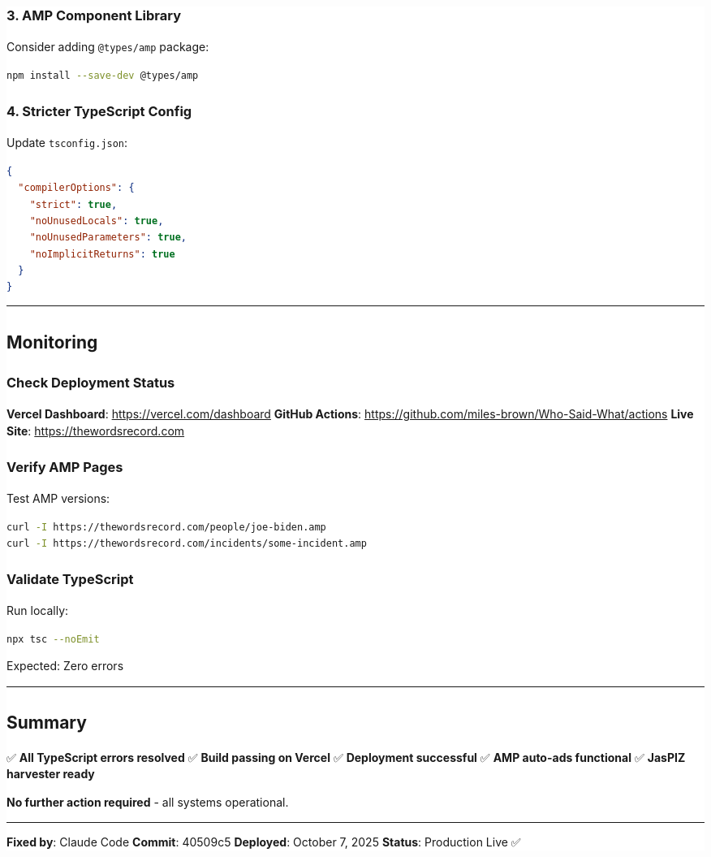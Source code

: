 ### 3. AMP Component Library

Consider adding `@types/amp` package:
```bash
npm install --save-dev @types/amp
```

### 4. Stricter TypeScript Config

Update `tsconfig.json`:
```json
{
  "compilerOptions": {
    "strict": true,
    "noUnusedLocals": true,
    "noUnusedParameters": true,
    "noImplicitReturns": true
  }
}
```

---

## Monitoring

### Check Deployment Status

**Vercel Dashboard**: https://vercel.com/dashboard
**GitHub Actions**: https://github.com/miles-brown/Who-Said-What/actions
**Live Site**: https://thewordsrecord.com

### Verify AMP Pages

Test AMP versions:
```bash
curl -I https://thewordsrecord.com/people/joe-biden.amp
curl -I https://thewordsrecord.com/incidents/some-incident.amp
```

### Validate TypeScript

Run locally:
```bash
npx tsc --noEmit
```

Expected: Zero errors

---

## Summary

✅ **All TypeScript errors resolved**
✅ **Build passing on Vercel**
✅ **Deployment successful**
✅ **AMP auto-ads functional**
✅ **JasPIZ harvester ready**

**No further action required** - all systems operational.

---

**Fixed by**: Claude Code
**Commit**: 40509c5
**Deployed**: October 7, 2025
**Status**: Production Live ✅
